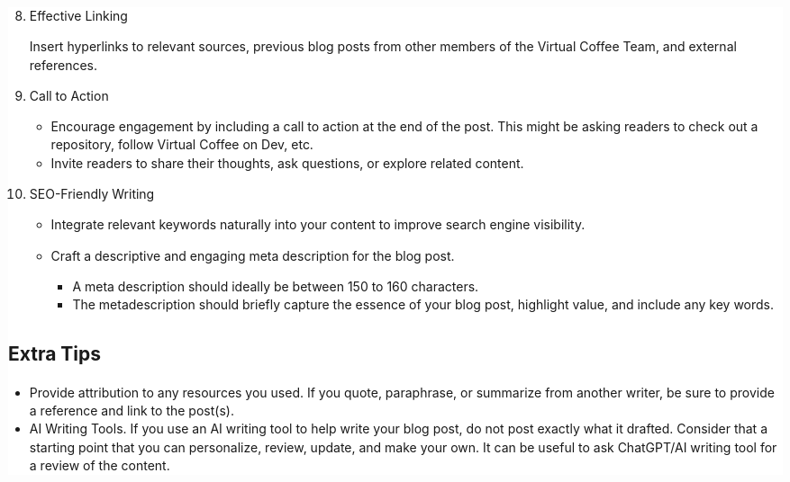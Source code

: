 8. Effective Linking

   Insert hyperlinks to relevant sources, previous blog posts from other members of the Virtual Coffee Team, and external references.

9. Call to Action

   - Encourage engagement by including a call to action at the end of the post. This might be asking readers to check out a repository, follow Virtual Coffee on Dev, etc.
   - Invite readers to share their thoughts, ask questions, or explore related content.

10. SEO-Friendly Writing

    - Integrate relevant keywords naturally into your content to improve search engine visibility.
    - Craft a descriptive and engaging meta description for the blog post.

      - A meta description should ideally be between 150 to 160 characters.
      - The metadescription should briefly capture the essence of your blog post, highlight value, and include any key words.

## Extra Tips

- Provide attribution to any resources you used. If you quote, paraphrase, or summarize from another writer, be sure to provide a reference and link to the post(s).
- AI Writing Tools. If you use an AI writing tool to help write your blog post, do not post exactly what it drafted. Consider that a starting point that you can personalize, review, update, and make your own. It can be useful to ask ChatGPT/AI writing tool for a review of the content.
